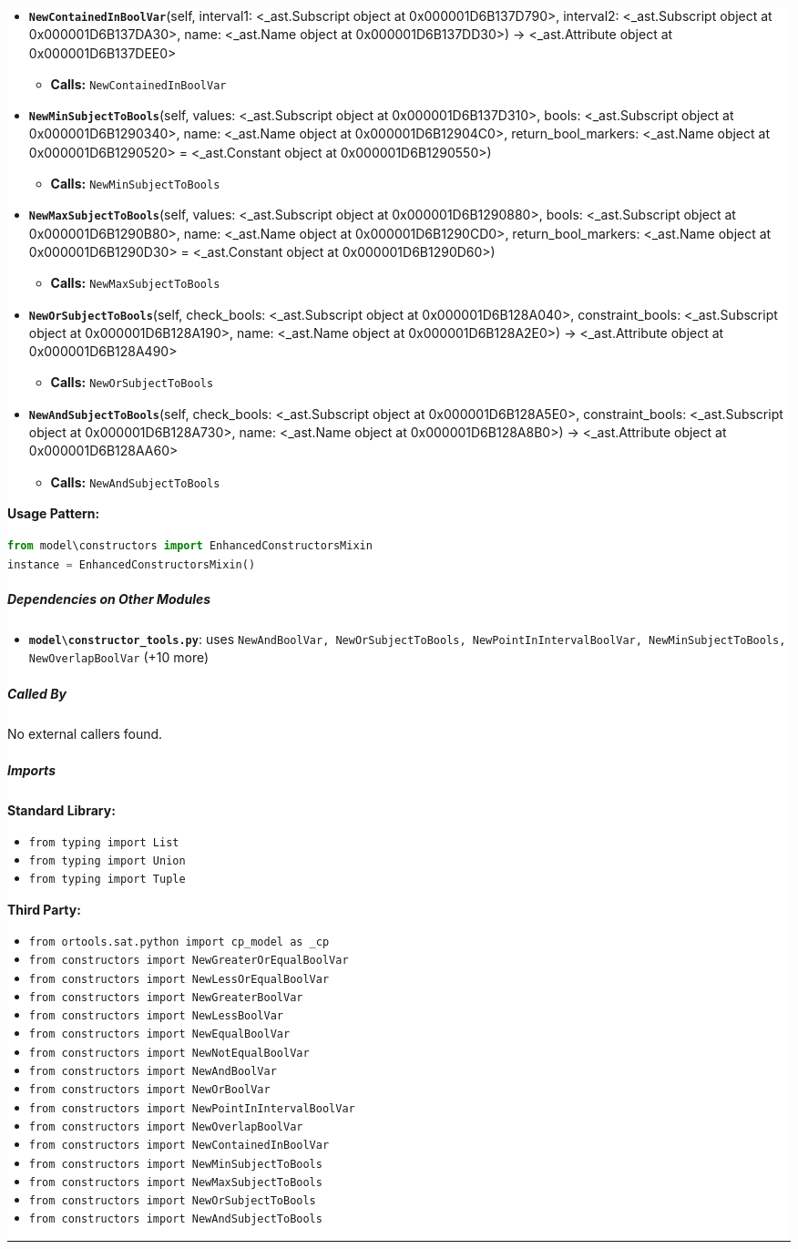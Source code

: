 - **`NewContainedInBoolVar`**(self, interval1: <_ast.Subscript object at 0x000001D6B137D790>, interval2: <_ast.Subscript object at 0x000001D6B137DA30>, name: <_ast.Name object at 0x000001D6B137DD30>) -> <_ast.Attribute object at 0x000001D6B137DEE0>
  - **Calls:** `NewContainedInBoolVar`

- **`NewMinSubjectToBools`**(self, values: <_ast.Subscript object at 0x000001D6B137D310>, bools: <_ast.Subscript object at 0x000001D6B1290340>, name: <_ast.Name object at 0x000001D6B12904C0>, return_bool_markers: <_ast.Name object at 0x000001D6B1290520> = <_ast.Constant object at 0x000001D6B1290550>)
  - **Calls:** `NewMinSubjectToBools`

- **`NewMaxSubjectToBools`**(self, values: <_ast.Subscript object at 0x000001D6B1290880>, bools: <_ast.Subscript object at 0x000001D6B1290B80>, name: <_ast.Name object at 0x000001D6B1290CD0>, return_bool_markers: <_ast.Name object at 0x000001D6B1290D30> = <_ast.Constant object at 0x000001D6B1290D60>)
  - **Calls:** `NewMaxSubjectToBools`

- **`NewOrSubjectToBools`**(self, check_bools: <_ast.Subscript object at 0x000001D6B128A040>, constraint_bools: <_ast.Subscript object at 0x000001D6B128A190>, name: <_ast.Name object at 0x000001D6B128A2E0>) -> <_ast.Attribute object at 0x000001D6B128A490>
  - **Calls:** `NewOrSubjectToBools`

- **`NewAndSubjectToBools`**(self, check_bools: <_ast.Subscript object at 0x000001D6B128A5E0>, constraint_bools: <_ast.Subscript object at 0x000001D6B128A730>, name: <_ast.Name object at 0x000001D6B128A8B0>) -> <_ast.Attribute object at 0x000001D6B128AA60>
  - **Calls:** `NewAndSubjectToBools`

**Usage Pattern:**
```python
from model\constructors import EnhancedConstructorsMixin
instance = EnhancedConstructorsMixin()
```

##### Dependencies on Other Modules

- **`model\constructor_tools.py`**: uses `NewAndBoolVar, NewOrSubjectToBools, NewPointInIntervalBoolVar, NewMinSubjectToBools, NewOverlapBoolVar` (+10 more)

##### Called By

No external callers found.

##### Imports

**Standard Library:**
- `from typing import List`
- `from typing import Union`
- `from typing import Tuple`

**Third Party:**
- `from ortools.sat.python import cp_model as _cp`
- `from constructors import NewGreaterOrEqualBoolVar`
- `from constructors import NewLessOrEqualBoolVar`
- `from constructors import NewGreaterBoolVar`
- `from constructors import NewLessBoolVar`
- `from constructors import NewEqualBoolVar`
- `from constructors import NewNotEqualBoolVar`
- `from constructors import NewAndBoolVar`
- `from constructors import NewOrBoolVar`
- `from constructors import NewPointInIntervalBoolVar`
- `from constructors import NewOverlapBoolVar`
- `from constructors import NewContainedInBoolVar`
- `from constructors import NewMinSubjectToBools`
- `from constructors import NewMaxSubjectToBools`
- `from constructors import NewOrSubjectToBools`
- `from constructors import NewAndSubjectToBools`

---